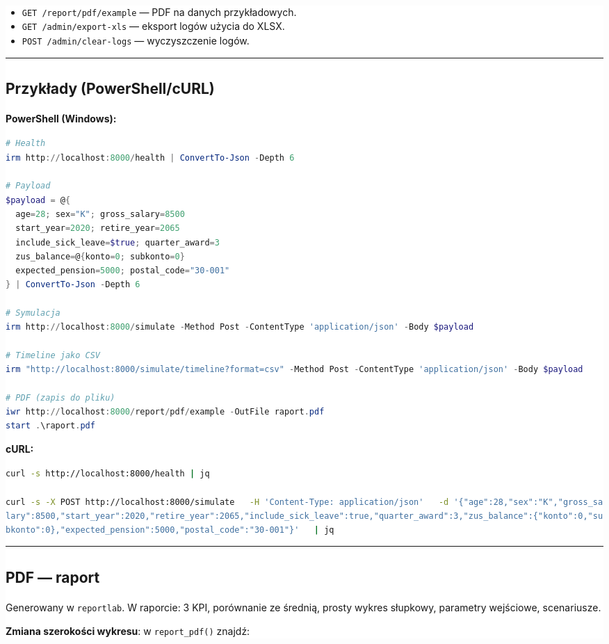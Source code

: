 - `GET /report/pdf/example` — PDF na danych przykładowych.
- `GET /admin/export-xls` — eksport logów użycia do XLSX.
- `POST /admin/clear-logs` — wyczyszczenie logów.

---

## Przykłady (PowerShell/cURL)

**PowerShell (Windows):**
```powershell
# Health
irm http://localhost:8000/health | ConvertTo-Json -Depth 6

# Payload
$payload = @{
  age=28; sex="K"; gross_salary=8500
  start_year=2020; retire_year=2065
  include_sick_leave=$true; quarter_award=3
  zus_balance=@{konto=0; subkonto=0}
  expected_pension=5000; postal_code="30-001"
} | ConvertTo-Json -Depth 6

# Symulacja
irm http://localhost:8000/simulate -Method Post -ContentType 'application/json' -Body $payload

# Timeline jako CSV
irm "http://localhost:8000/simulate/timeline?format=csv" -Method Post -ContentType 'application/json' -Body $payload

# PDF (zapis do pliku)
iwr http://localhost:8000/report/pdf/example -OutFile raport.pdf
start .\raport.pdf
```

**cURL:**
```bash
curl -s http://localhost:8000/health | jq

curl -s -X POST http://localhost:8000/simulate   -H 'Content-Type: application/json'   -d '{"age":28,"sex":"K","gross_salary":8500,"start_year":2020,"retire_year":2065,"include_sick_leave":true,"quarter_award":3,"zus_balance":{"konto":0,"subkonto":0},"expected_pension":5000,"postal_code":"30-001"}'   | jq
```

---

## PDF — raport

Generowany w `reportlab`. W raporcie: 3 KPI, porównanie ze średnią, prosty wykres słupkowy, parametry wejściowe, scenariusze.

**Zmiana szerokości wykresu**: w `report_pdf()` znajdź:
